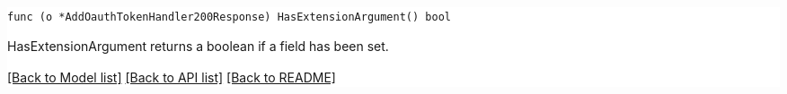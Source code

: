 `func (o *AddOauthTokenHandler200Response) HasExtensionArgument() bool`

HasExtensionArgument returns a boolean if a field has been set.


[[Back to Model list]](../README.md#documentation-for-models) [[Back to API list]](../README.md#documentation-for-api-endpoints) [[Back to README]](../README.md)


